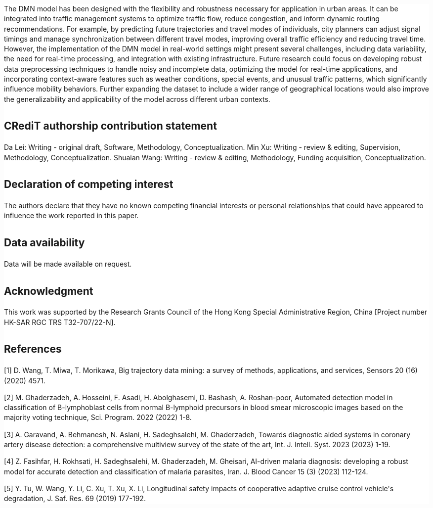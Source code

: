 The DMN model has been designed with the flexibility and robustness necessary for application in urban areas. It can be integrated into traffic management systems to optimize traffic flow, reduce congestion, and inform dynamic routing recommendations. For example, by predicting future trajectories and travel modes of individuals, city planners can adjust signal timings and manage synchronization between different travel modes, improving overall traffic efficiency and reducing travel time. However, the implementation of the DMN model in real-world settings might present several challenges, including data variability, the need for real-time processing, and integration with existing infrastructure. Future research could focus on developing robust data preprocessing techniques to handle noisy and incomplete data, optimizing the model for real-time applications, and incorporating context-aware features such as weather conditions, special events, and unusual traffic patterns, which significantly influence mobility behaviors. Further expanding the dataset to include a wider range of geographical locations would also improve the generalizability and applicability of the model across different urban contexts.

## CRediT authorship contribution statement

Da Lei: Writing - original draft, Software, Methodology, Conceptualization. Min Xu: Writing - review & editing, Supervision, Methodology, Conceptualization. Shuaian Wang: Writing - review & editing, Methodology, Funding acquisition, Conceptualization.

## Declaration of competing interest

The authors declare that they have no known competing financial interests or personal relationships that could have appeared to influence the work reported in this paper.

## Data availability

Data will be made available on request.

## Acknowledgment

This work was supported by the Research Grants Council of the Hong Kong Special Administrative Region, China [Project number HK-SAR RGC TRS T32-707/22-N].

## References

[1] D. Wang, T. Miwa, T. Morikawa, Big trajectory data mining: a survey of methods, applications, and services, Sensors 20 (16) (2020) 4571.

[2] M. Ghaderzadeh, A. Hosseini, F. Asadi, H. Abolghasemi, D. Bashash, A. Roshan-poor, Automated detection model in classification of B-lymphoblast cells from normal B-lymphoid precursors in blood smear microscopic images based on the majority voting technique, Sci. Program. 2022 (2022) 1-8.

[3] A. Garavand, A. Behmanesh, N. Aslani, H. Sadeghsalehi, M. Ghaderzadeh, Towards diagnostic aided systems in coronary artery disease detection: a comprehensive multiview survey of the state of the art, Int. J. Intell. Syst. 2023 (2023) 1-19.

[4] Z. Fasihfar, H. Rokhsati, H. Sadeghsalehi, M. Ghaderzadeh, M. Gheisari, AI-driven malaria diagnosis: developing a robust model for accurate detection and classification of malaria parasites, Iran. J. Blood Cancer 15 (3) (2023) 112-124.

[5] Y. Tu, W. Wang, Y. Li, C. Xu, T. Xu, X. Li, Longitudinal safety impacts of cooperative adaptive cruise control vehicle's degradation, J. Saf. Res. 69 (2019) 177-192.

